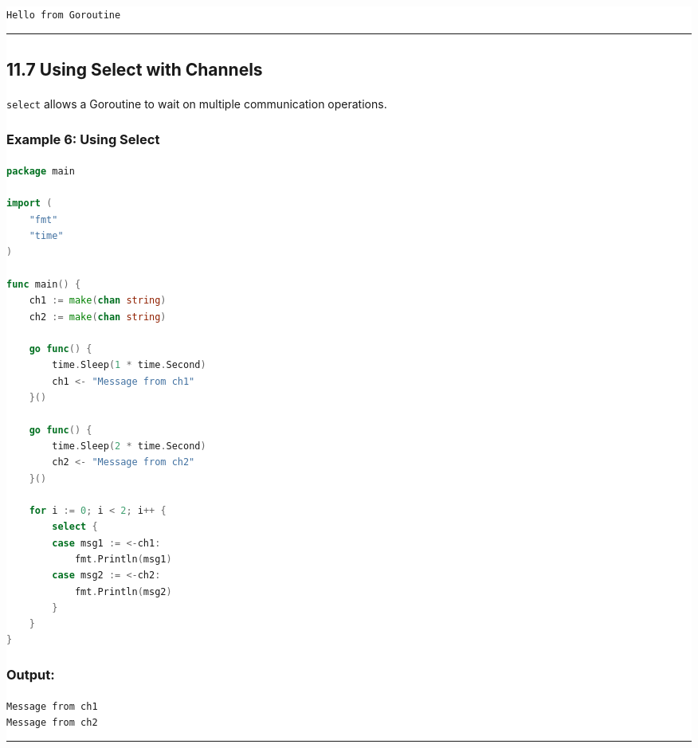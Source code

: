 ```
Hello from Goroutine
```

---

## **11.7 Using Select with Channels**

`select` allows a Goroutine to wait on multiple communication operations.

### **Example 6: Using Select**

```go
package main

import (
	"fmt"
	"time"
)

func main() {
	ch1 := make(chan string)
	ch2 := make(chan string)

	go func() {
		time.Sleep(1 * time.Second)
		ch1 <- "Message from ch1"
	}()

	go func() {
		time.Sleep(2 * time.Second)
		ch2 <- "Message from ch2"
	}()

	for i := 0; i < 2; i++ {
		select {
		case msg1 := <-ch1:
			fmt.Println(msg1)
		case msg2 := <-ch2:
			fmt.Println(msg2)
		}
	}
}
```

### **Output:**

```
Message from ch1
Message from ch2
```

---
